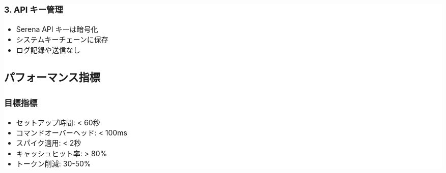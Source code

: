 ### 3. API キー管理
- Serena API キーは暗号化
- システムキーチェーンに保存
- ログ記録や送信なし

## パフォーマンス指標

### 目標指標
- セットアップ時間: < 60秒
- コマンドオーバーヘッド: < 100ms
- スパイク適用: < 2秒
- キャッシュヒット率: > 80%
- トークン削減: 30-50%
